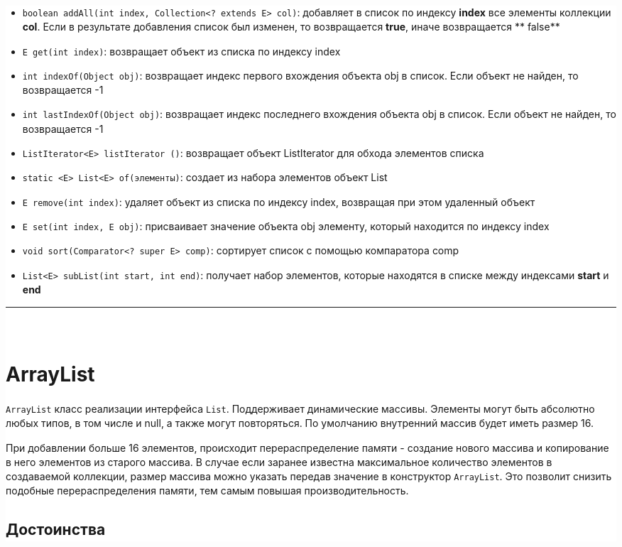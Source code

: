 + `boolean addAll(int index, Collection<? extends E> col)`: добавляет в список по индексу **index** все элементы
  коллекции **col**. Если в результате добавления список был изменен, то возвращается **true**, иначе возвращается **
  false**

+ `E get(int index)`: возвращает объект из списка по индексу index

+ `int indexOf(Object obj)`: возвращает индекс первого вхождения объекта obj в список. Если объект не найден, то
  возвращается -1

+ `int lastIndexOf(Object obj)`: возвращает индекс последнего вхождения объекта obj в список. Если объект не найден, то
  возвращается -1

+ `ListIterator<E> listIterator ()`: возвращает объект ListIterator для обхода элементов списка

+ `static <E> List<E> of(элементы)`: создает из набора элементов объект List

+ `E remove(int index)`: удаляет объект из списка по индексу index, возвращая при этом удаленный объект

+ `E set(int index, E obj)`: присваивает значение объекта obj элементу, который находится по индексу index

+ `void sort(Comparator<? super E> comp)`: сортирует список с помощью компаратора comp

+ `List<E> subList(int start, int end)`: получает набор элементов, которые находятся в списке между индексами **start**
  и **end**

___
<br>

<a name="list"></a>

# ArrayList

`ArrayList` класс реализации интерфейса `List`. Поддерживает динамические массивы. Элементы могут быть абсолютно любых
типов, в том числе и null, а также могут повторяться. По умолчанию внутренний массив будет иметь размер 16.

При добавлении больше 16 элементов, происходит перераспределение памяти - создание нового массива и копирование в него
элементов из
старого массива. В случае если заранее известна максимальное количество элементов в создаваемой
коллекции, размер массива можно указать передав значение в конструктор `ArrayList`. Это позволит снизить подобные
перераспределения памяти, тем
самым повышая производительность.

## Достоинства
